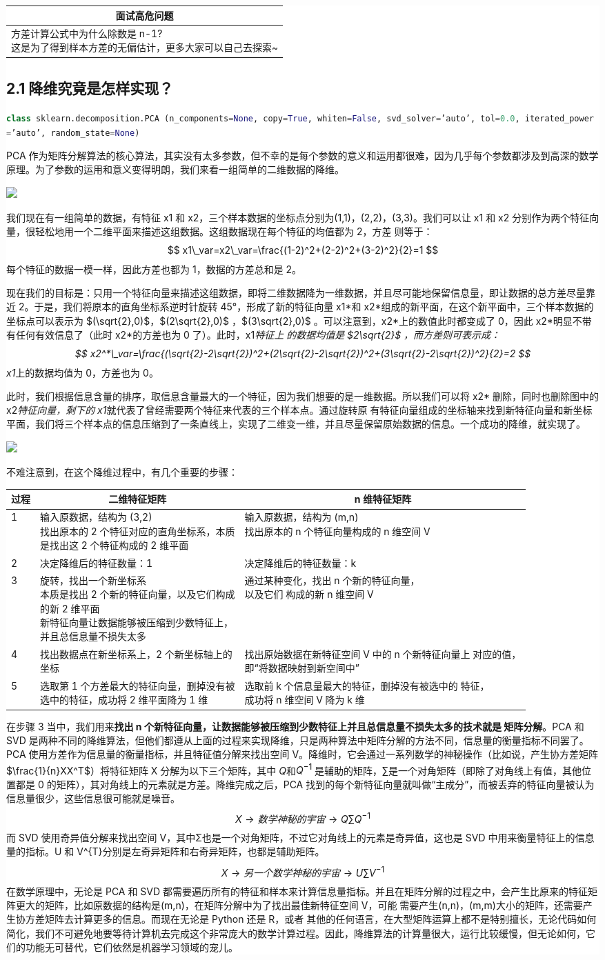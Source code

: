 | 面试高危问题                                                 |
| ------------------------------------------------------------ |
| 方差计算公式中为什么除数是 n-1? <br />这是为了得到样本方差的无偏估计，更多大家可以自己去探索~ |

## 2.1 降维究竟是怎样实现？

```python
class sklearn.decomposition.PCA (n_components=None, copy=True, whiten=False, svd_solver=’auto’, tol=0.0, iterated_power=’auto’, random_state=None)
```

PCA 作为矩阵分解算法的核心算法，其实没有太多参数，但不幸的是每个参数的意义和运用都很难，因为几乎每个参数都涉及到高深的数学原理。为了参数的运用和意义变得明朗，我们来看一组简单的二维数据的降维。

![](https://gitee.com/proteaban/blogimages/raw/master/img/20200511135131.png)

我们现在有一组简单的数据，有特征 x1 和 x2，三个样本数据的坐标点分别为(1,1)，(2,2)，(3,3)。我们可以让 x1 和 x2 分别作为两个特征向量，很轻松地用一个二维平面来描述这组数据。这组数据现在每个特征的均值都为 2，方差 则等于：
$$
x1\_var=x2\_var=\frac{(1-2)^2+(2-2)^2+(3-2)^2}{2}=1
$$
每个特征的数据一模一样，因此方差也都为 1，数据的方差总和是 2。

现在我们的目标是：只用一个特征向量来描述这组数据，即将二维数据降为一维数据，并且尽可能地保留信息量，即让数据的总方差尽量靠近 2。于是，我们将原本的直角坐标系逆时针旋转 45°，形成了新的特征向量 x1\*和 x2\*组成的新平面，在这个新平面中，三个样本数据的坐标点可以表示为 $(\sqrt{2},0)$，$(2\sqrt{2},0)$ ，$(3\sqrt{2},0)$ 。可以注意到，x2\*上的数值此时都变成了 0，因此 x2\*明显不带有任何有效信息了（此时 x2\*的方差也为 0 了）。此时，x1*特征上 的数据均值是 $2\sqrt{2}$ ，而方差则可表示成：
$$
x2^*\_var=\frac{(\sqrt{2}-2\sqrt{2})^2+(2\sqrt{2}-2\sqrt{2})^2+(3\sqrt{2}-2\sqrt{2})^2}{2}=2
$$
x1*上的数据均值为 0，方差也为 0。

此时，我们根据信息含量的排序，取信息含量最大的一个特征，因为我们想要的是一维数据。所以我们可以将 x2* 删除，同时也删除图中的x2*特征向量，剩下的 x1*就代表了曾经需要两个特征来代表的三个样本点。通过旋转原 有特征向量组成的坐标轴来找到新特征向量和新坐标平面，我们将三个样本点的信息压缩到了一条直线上，实现了二维变一维，并且尽量保留原始数据的信息。一个成功的降维，就实现了。

![](https://gitee.com/proteaban/blogimages/raw/master/img/20200511135131.png)

不难注意到，在这个降维过程中，有几个重要的步骤：

| 过程 | 二维特征矩阵                                                 | n 维特征矩阵                                                  |
| ---- | ------------------------------------------------------------ | ------------------------------------------------------------ |
| 1    | 输入原数据，结构为 (3,2)<br/>找出原本的 2 个特征对应的直角坐标系，本质<br/>是找出这 2 个特征构成的 2 维平面 | 输入原数据，结构为 (m,n) <br />找出原本的 n 个特征向量构成的 n 维空间 V |
| 2    | 决定降维后的特征数量：1                                      | 决定降维后的特征数量：k                                      |
| 3    | 旋转，找出一个新坐标系<br/>本质是找出 2 个新的特征向量，以及它们构成<br/>的新 2 维平面<br/>新特征向量让数据能够被压缩到少数特征上，<br/>并且总信息量不损失太多 | 通过某种变化，找出 n 个新的特征向量，<br />以及它们 构成的新 n 维空间 V |
| 4    | 找出数据点在新坐标系上，2 个新坐标轴上的<br/>坐标             | 找出原始数据在新特征空间 V 中的 n 个新特征向量上 对应的值，<br />即“将数据映射到新空间中” |
| 5    | 选取第 1 个方差最大的特征向量，删掉没有被<br/>选中的特征，成功将 2 维平面降为 1 维 | 选取前 k 个信息量最大的特征，删掉没有被选中的 特征，<br />成功将 n 维空间 V 降为 k 维 |

在步骤 3 当中，我们用来**找出 n 个新特征向量，让数据能够被压缩到少数特征上并且总信息量不损失太多的技术就是 矩阵分解**。PCA 和 SVD 是两种不同的降维算法，但他们都遵从上面的过程来实现降维，只是两种算法中矩阵分解的方法不同，信息量的衡量指标不同罢了。PCA 使用方差作为信息量的衡量指标，并且特征值分解来找出空间 V。降维时，它会通过一系列数学的神秘操作（比如说，产生协方差矩阵 $\frac{1}{n}XX^T$）将特征矩阵 X 分解为以下三个矩阵，其中 $Q$和$Q^{-1}$ 是辅助的矩阵，$\sum$是一个对角矩阵（即除了对角线上有值，其他位置都是 0 的矩阵），其对角线上的元素就是方差。降维完成之后，PCA 找到的每个新特征向量就叫做“主成分”，而被丢弃的特征向量被认为信息量很少，这些信息很可能就是噪音。
$$
X\rightarrow 数学神秘的宇宙\rightarrow Q\sum Q^{-1}
$$
而 SVD 使用奇异值分解来找出空间 V，其中Σ也是一个对角矩阵，不过它对角线上的元素是奇异值，这也是 SVD 中用来衡量特征上的信息量的指标。U 和 V^{T}分别是左奇异矩阵和右奇异矩阵，也都是辅助矩阵。
$$
X\rightarrow 另一个数学神秘的宇宙\rightarrow U\sum V^{-1}
$$
在数学原理中，无论是 PCA 和 SVD 都需要遍历所有的特征和样本来计算信息量指标。并且在矩阵分解的过程之中，会产生比原来的特征矩阵更大的矩阵，比如原数据的结构是(m,n)，在矩阵分解中为了找出最佳新特征空间 V，可能 需要产生(n,n)，(m,m)大小的矩阵，还需要产生协方差矩阵去计算更多的信息。而现在无论是 Python 还是 R，或者 其他的任何语言，在大型矩阵运算上都不是特别擅长，无论代码如何简化，我们不可避免地要等待计算机去完成这个非常庞大的数学计算过程。因此，降维算法的计算量很大，运行比较缓慢，但无论如何，它们的功能无可替代，它们依然是机器学习领域的宠儿。
